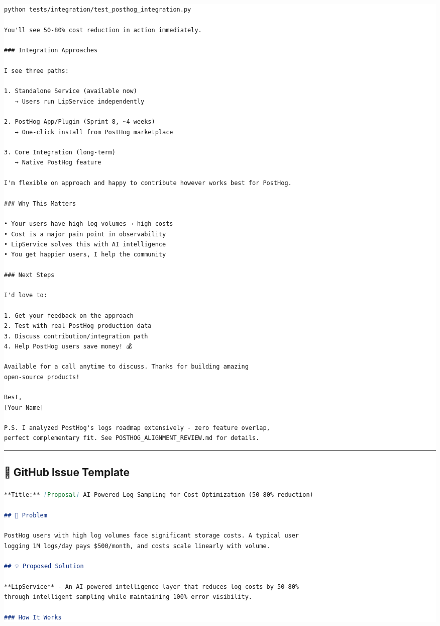 ```
python tests/integration/test_posthog_integration.py

You'll see 50-80% cost reduction in action immediately.

### Integration Approaches

I see three paths:

1. Standalone Service (available now)
   → Users run LipService independently
   
2. PostHog App/Plugin (Sprint 8, ~4 weeks)
   → One-click install from PostHog marketplace
   
3. Core Integration (long-term)
   → Native PostHog feature

I'm flexible on approach and happy to contribute however works best for PostHog.

### Why This Matters

• Your users have high log volumes → high costs
• Cost is a major pain point in observability
• LipService solves this with AI intelligence
• You get happier users, I help the community

### Next Steps

I'd love to:

1. Get your feedback on the approach
2. Test with real PostHog production data
3. Discuss contribution/integration path
4. Help PostHog users save money! 💰

Available for a call anytime to discuss. Thanks for building amazing 
open-source products!

Best,
[Your Name]

P.S. I analyzed PostHog's logs roadmap extensively - zero feature overlap, 
perfect complementary fit. See POSTHOG_ALIGNMENT_REVIEW.md for details.
```

---

## 🐙 GitHub Issue Template

```markdown
**Title:** [Proposal] AI-Powered Log Sampling for Cost Optimization (50-80% reduction)

## 🎯 Problem

PostHog users with high log volumes face significant storage costs. A typical user 
logging 1M logs/day pays $500/month, and costs scale linearly with volume.

## 💡 Proposed Solution

**LipService** - An AI-powered intelligence layer that reduces log costs by 50-80% 
through intelligent sampling while maintaining 100% error visibility.

### How It Works
```